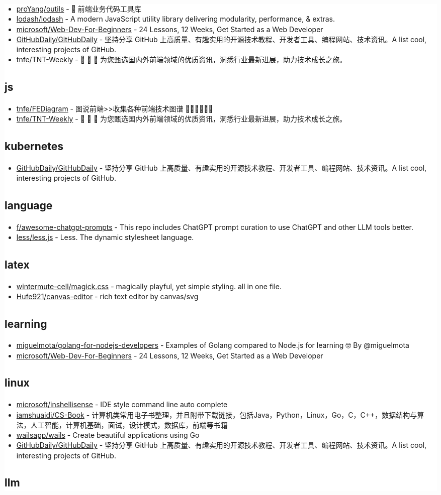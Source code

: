 - [proYang/outils](https://github.com/proYang/outils) - :rocket: 前端业务代码工具库
- [lodash/lodash](https://github.com/lodash/lodash) - A modern JavaScript utility library delivering modularity, performance, & extras.
- [microsoft/Web-Dev-For-Beginners](https://github.com/microsoft/Web-Dev-For-Beginners) - 24 Lessons, 12 Weeks, Get Started as a Web Developer
- [GitHubDaily/GitHubDaily](https://github.com/GitHubDaily/GitHubDaily) - 坚持分享 GitHub 上高质量、有趣实用的开源技术教程、开发者工具、编程网站、技术资讯。A list cool, interesting projects of GitHub.
- [tnfe/TNT-Weekly](https://github.com/tnfe/TNT-Weekly) - 🙈 🙉 🙊 为您甄选国内外前端领域的优质资讯，洞悉行业最新进展，助力技术成长之旅。

## js 

- [tnfe/FEDiagram](https://github.com/tnfe/FEDiagram) - 图说前端&gt;&gt;收集各种前端技术图谱 🚕🚖🚗🚚🚛🚜
- [tnfe/TNT-Weekly](https://github.com/tnfe/TNT-Weekly) - 🙈 🙉 🙊 为您甄选国内外前端领域的优质资讯，洞悉行业最新进展，助力技术成长之旅。

## kubernetes 

- [GitHubDaily/GitHubDaily](https://github.com/GitHubDaily/GitHubDaily) - 坚持分享 GitHub 上高质量、有趣实用的开源技术教程、开发者工具、编程网站、技术资讯。A list cool, interesting projects of GitHub.

## language 

- [f/awesome-chatgpt-prompts](https://github.com/f/awesome-chatgpt-prompts) - This repo includes ChatGPT prompt curation to use ChatGPT and other LLM tools better.
- [less/less.js](https://github.com/less/less.js) - Less. The dynamic stylesheet language.

## latex 

- [wintermute-cell/magick.css](https://github.com/wintermute-cell/magick.css) - magically playful, yet simple styling. all in one file.
- [Hufe921/canvas-editor](https://github.com/Hufe921/canvas-editor) - rich text editor by canvas/svg

## learning 

- [miguelmota/golang-for-nodejs-developers](https://github.com/miguelmota/golang-for-nodejs-developers) - Examples of Golang compared to Node.js for learning 🤓 By @miguelmota
- [microsoft/Web-Dev-For-Beginners](https://github.com/microsoft/Web-Dev-For-Beginners) - 24 Lessons, 12 Weeks, Get Started as a Web Developer

## linux 

- [microsoft/inshellisense](https://github.com/microsoft/inshellisense) - IDE style command line auto complete
- [iamshuaidi/CS-Book](https://github.com/iamshuaidi/CS-Book) - 计算机类常用电子书整理，并且附带下载链接，包括Java，Python，Linux，Go，C，C++，数据结构与算法，人工智能，计算机基础，面试，设计模式，数据库，前端等书籍
- [wailsapp/wails](https://github.com/wailsapp/wails) - Create beautiful applications using Go
- [GitHubDaily/GitHubDaily](https://github.com/GitHubDaily/GitHubDaily) - 坚持分享 GitHub 上高质量、有趣实用的开源技术教程、开发者工具、编程网站、技术资讯。A list cool, interesting projects of GitHub.

## llm 
